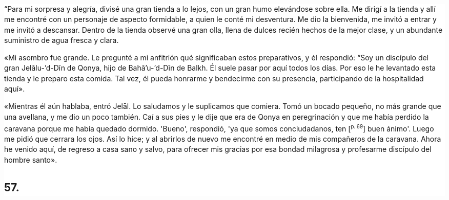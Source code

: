 “Para mi sorpresa y alegría, divisé una gran tienda a lo lejos, con un gran humo elevándose sobre ella. Me dirigí a la tienda y allí me encontré con un personaje de aspecto formidable, a quien le conté mi desventura. Me dio la bienvenida, me invitó a entrar y me invitó a descansar. Dentro de la tienda observé una gran olla, llena de dulces recién hechos de la mejor clase, y un abundante suministro de agua fresca y clara.

«Mi asombro fue grande. Le pregunté a mi anfitrión qué significaban estos preparativos, y él respondió: “Soy un discípulo del gran Jelālu-’d-Dīn de Qonya, hijo de Bahā’u-’d-Dīn de Balkh. Él suele pasar por aquí todos los días. Por eso le he levantado esta tienda y le preparo esta comida. Tal vez, él pueda honrarme y bendecirme con su presencia, participando de la hospitalidad aquí».

«Mientras él aún hablaba, entró Jelāl. Lo saludamos y le suplicamos que comiera. Tomó un bocado pequeño, no más grande que una avellana, y me dio un poco también. Caí a sus pies y le dije que era de Qonya en peregrinación y que me había perdido la caravana porque me había quedado dormido. 'Bueno', respondió, 'ya que somos conciudadanos, ten <span id="p69">[<sup><small>p. 69</small></sup>]</span> buen ánimo'. Luego me pidió que cerrara los ojos. Así lo hice; y al abrirlos de nuevo me encontré en medio de mis compañeros de la caravana. Ahora he venido aquí, de regreso a casa sano y salvo, para ofrecer mis gracias por esa bondad milagrosa y profesarme discípulo del hombre santo».

## 57.

